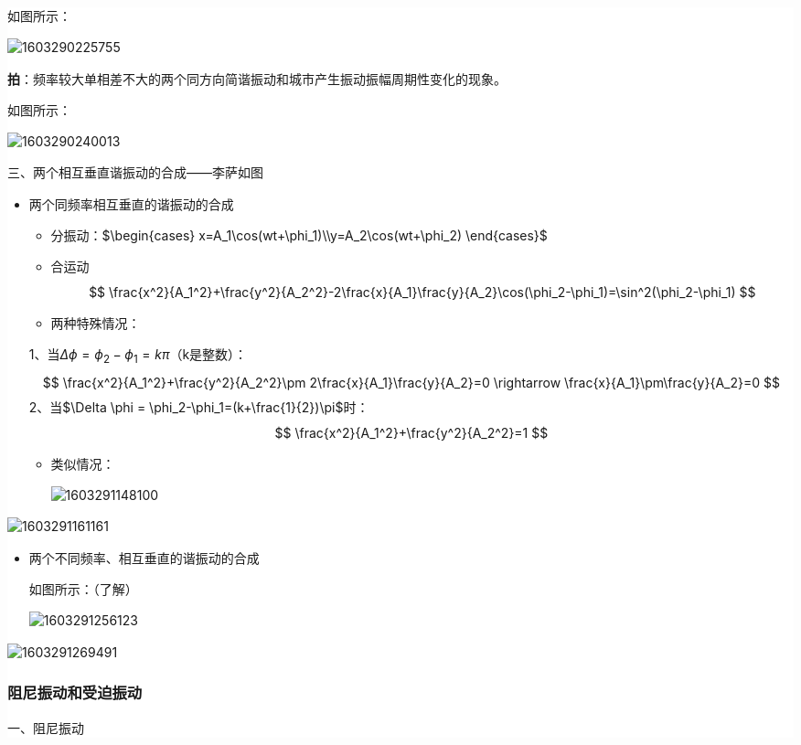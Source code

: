 如图所示：

![1603290225755](C:\Users\abb255\AppData\Roaming\Typora\typora-user-images\1603290225755.png)

**拍**：频率较大单相差不大的两个同方向简谐振动和城市产生振动振幅周期性变化的现象。

如图所示：

![1603290240013](C:\Users\abb255\AppData\Roaming\Typora\typora-user-images\1603290240013.png)





三、两个相互垂直谐振动的合成——李萨如图

- 两个同频率相互垂直的谐振动的合成

  - 分振动：$\begin{cases} x=A_1\cos(wt+\phi_1)\\y=A_2\cos(wt+\phi_2)  \end{cases}$

  - 合运动
    $$
    \frac{x^2}{A_1^2}+\frac{y^2}{A_2^2}-2\frac{x}{A_1}\frac{y}{A_2}\cos(\phi_2-\phi_1)=\sin^2(\phi_2-\phi_1)
    $$

  - 两种特殊情况：

  1、当$\Delta \phi = \phi_2-\phi_1=k\pi$（k是整数）：
  $$
  \frac{x^2}{A_1^2}+\frac{y^2}{A_2^2}\pm 2\frac{x}{A_1}\frac{y}{A_2}=0 \rightarrow \frac{x}{A_1}\pm\frac{y}{A_2}=0
  $$
  2、当$\Delta \phi = \phi_2-\phi_1=(k+\frac{1}{2})\pi$时：
  $$
  \frac{x^2}{A_1^2}+\frac{y^2}{A_2^2}=1
  $$

  - 类似情况：

    ![1603291148100](C:\Users\abb255\AppData\Roaming\Typora\typora-user-images\1603291148100.png)

  

![1603291161161](C:\Users\abb255\AppData\Roaming\Typora\typora-user-images\1603291161161.png)

- 两个不同频率、相互垂直的谐振动的合成

  如图所示：（了解）

  ![1603291256123](C:\Users\abb255\AppData\Roaming\Typora\typora-user-images\1603291256123.png)

![1603291269491](C:\Users\abb255\AppData\Roaming\Typora\typora-user-images\1603291269491.png)

### 阻尼振动和受迫振动

一、阻尼振动
